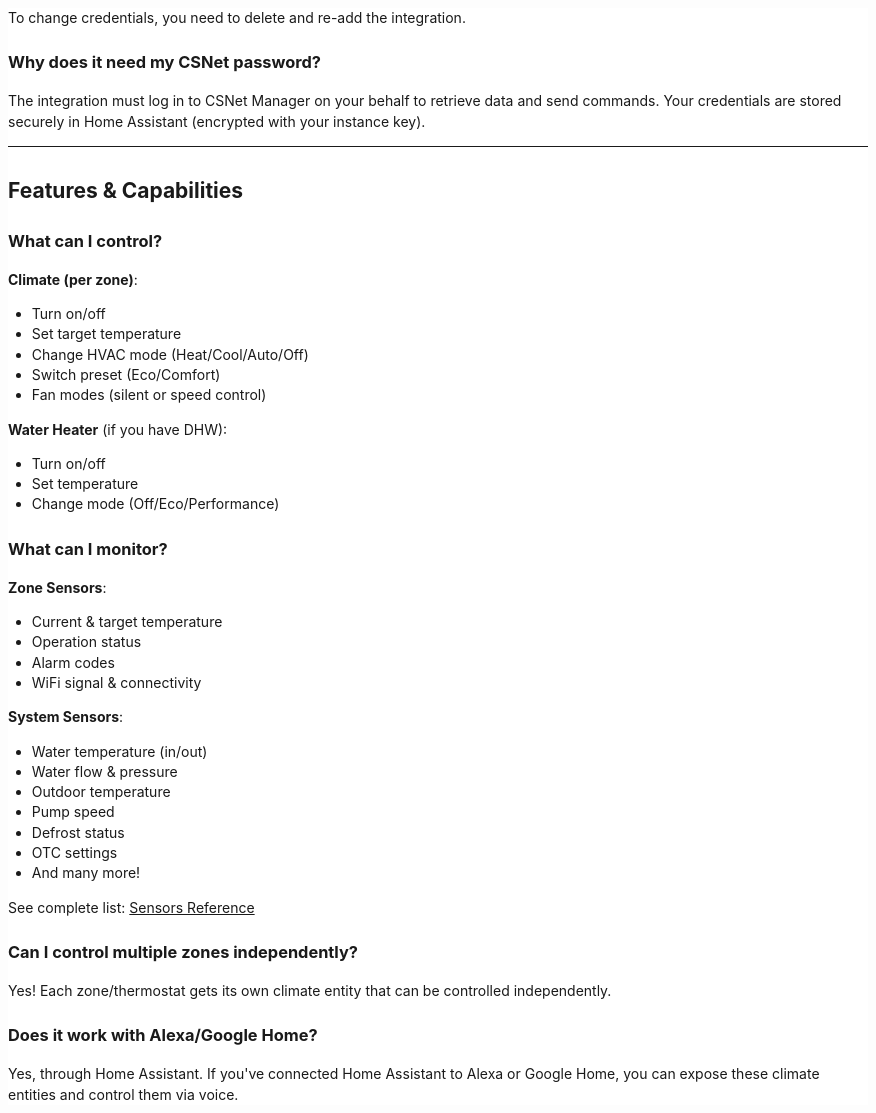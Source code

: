 To change credentials, you need to delete and re-add the integration.

### Why does it need my CSNet password?

The integration must log in to CSNet Manager on your behalf to retrieve data and send commands. Your credentials are stored securely in Home Assistant (encrypted with your instance key).

---

## Features & Capabilities

### What can I control?

**Climate (per zone)**:
- Turn on/off
- Set target temperature
- Change HVAC mode (Heat/Cool/Auto/Off)
- Switch preset (Eco/Comfort)
- Fan modes (silent or speed control)

**Water Heater** (if you have DHW):
- Turn on/off
- Set temperature
- Change mode (Off/Eco/Performance)

### What can I monitor?

**Zone Sensors**:
- Current & target temperature
- Operation status
- Alarm codes
- WiFi signal & connectivity

**System Sensors**:
- Water temperature (in/out)
- Water flow & pressure
- Outdoor temperature
- Pump speed
- Defrost status
- OTC settings
- And many more!

See complete list: [Sensors Reference](Sensors-Reference.md)

### Can I control multiple zones independently?

Yes! Each zone/thermostat gets its own climate entity that can be controlled independently.

### Does it work with Alexa/Google Home?

Yes, through Home Assistant. If you've connected Home Assistant to Alexa or Google Home, you can expose these climate entities and control them via voice.

